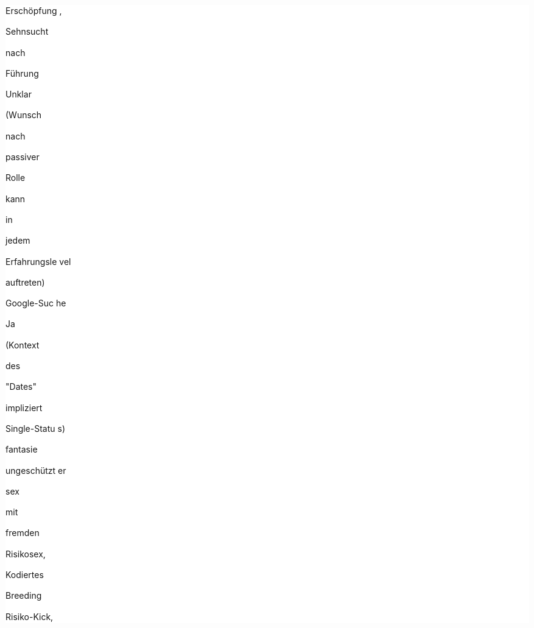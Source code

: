 Erschöpfung
,

Sehnsucht

nach

Führung

Unklar

(Wunsch

nach

passiver

Rolle

kann

in

jedem

Erfahrungsle
vel

auftreten)

Google-Suc
he

Ja

(Kontext

des

"Dates"

impliziert

Single-Statu
s)

fantasie

ungeschützt
er

sex

mit

fremden

Risikosex,

Kodiertes

Breeding

Risiko-Kick,
